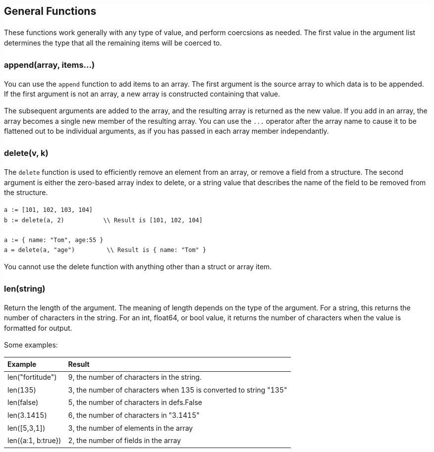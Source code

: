 ## General Functions

These functions work generally with any type of value, and perform coercsions
as needed. The first value in the argument list determines the type that all
the remaining items will be coerced to.

### append(array, items...)
You can use the `append` function to add items to an array. The first argument
is the source array to which data is to be appended. If the first argument is
not an array, a new array is constructed containing that value.

The subsequent arguments are added to the array, and the resulting array is
returned as the new value. If you add in an array, the array becomes a single
new member of the resulting array. You can use the `...` operator after the
array name to cause it to be flattened out to be individual arguments, as if
you has passed in each array member independantly. 

### delete(v, k)
The `delete` function is used to efficiently remove an element from an array, 
or remove a field from a structure. The second argument is either the zero-based
array index to delete, or a string value that describes the name of the field
to be removed from the structure.

    a := [101, 102, 103, 104]
    b := delete(a, 2)           \\ Result is [101, 102, 104]
    
    a := { name: "Tom", age:55 }
    a = delete(a, "age")         \\ Result is { name: "Tom" }

You cannot use the delete function with anything other than a struct
or array item.

### len(string)
Return the length of the argument. The meaning of length depends on the 
type of the argument. For a string, this returns the number of characters
in the string. For an int, float64, or bool value, it returns the number of
characters when the value is formatted for output.

Some examples:

| Example | Result |
|:-|:-|
| len("fortitude")   | 9, the number of characters in the string. |
| len(135)           | 3, the number of characters when 135 is converted to string "135" |
| len(false)         | 5, the number of characters in defs.False |
| len(3.1415)        | 6, the number of characters in "3.1415" |
| len([5,3,1])       | 3, the number of elements in the array | 
| len({a:1, b:true}) | 2, the number of fields in the array |
